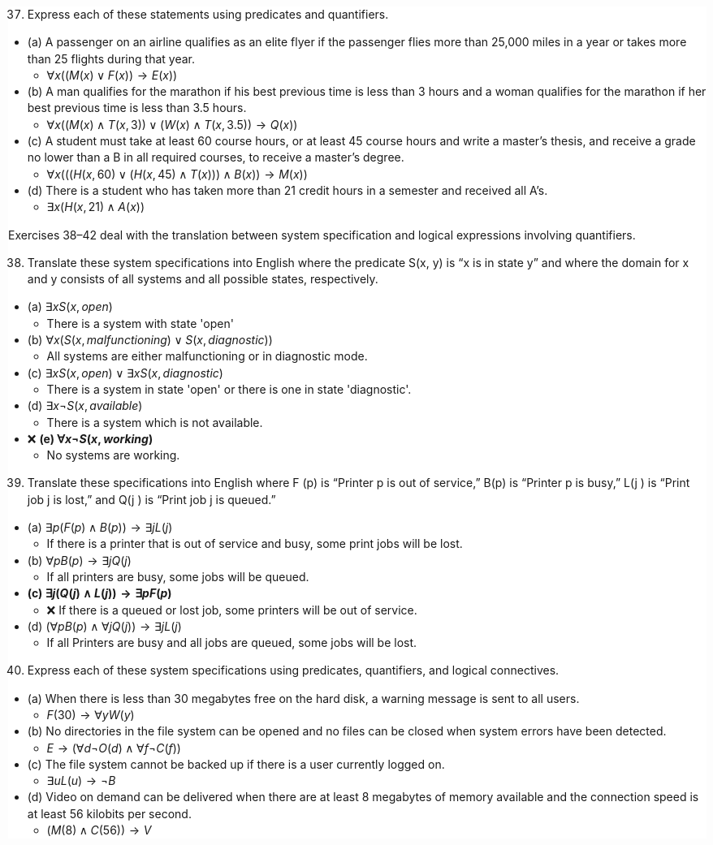 37. Express each of these statements using predicates and quantifiers.
- (a) A passenger on an airline qualifies as an elite flyer if the passenger flies more than 25,000 miles in a year or takes more than 25 flights during that year.
  - $∀x ((M(x) ∨ F(x)) → E(x))$
- (b) A man qualifies for the marathon if his best previous time is less than 3 hours and a woman qualifies for the marathon if her best previous time is less than 3.5 hours.
  - $∀x ((M(x) ∧ T(x, 3)) ∨ (W(x) ∧ T(x, 3.5)) → Q(x))$
- (c) A student must take at least 60 course hours, or at least 45 course hours and write a master’s thesis, and receive a grade no lower than a B in all required courses, to receive a master’s degree.
  - $∀x (((H(x, 60) ∨ (H(x, 45) ∧ T(x))) ∧ B(x))→ M(x))$
- (d) There is a student who has taken more than 21 credit hours in a semester and received all A’s.
  - $∃x (H(x,21) ∧ A(x))$

Exercises 38–42 deal with the translation between system specification and logical expressions involving quantifiers.

38. Translate these system specifications into English where the predicate S(x, y) is “x is in state y” and where the domain for x and y consists of all systems and all possible states, respectively.
- (a) $∃xS(x, open)$
  - There is a system with state 'open'
- (b) $∀x(S(x, malfunctioning) ∨ S(x, diagnostic))$
  - All systems are either malfunctioning or in diagnostic mode.
- (c) $∃xS(x, open) ∨ ∃xS(x, diagnostic)$
  - There is a system in state 'open' or there is one in state 'diagnostic'.
- (d) $∃x¬S(x, available)$
  - There is a system which is not available.
- ❌ **(e) $∀x¬S(x, working)$**
  - No systems are working.

39. Translate these specifications into English where F (p) is “Printer p is out of service,” B(p) is “Printer p is busy,” L(j ) is “Print job j is lost,” and Q(j ) is “Print job j is queued.”
- (a) $∃p(F (p) ∧ B(p)) → ∃j L(j )$
  - If there is a printer that is out of service and busy, some print jobs will be lost.
- (b) $∀pB(p) → ∃j Q(j )$
  - If all printers are busy, some jobs will be queued.
- **(c) $∃j (Q(j ) ∧ L(j )) → ∃pF (p)$**
  - ❌ If there is a queued or lost job, some printers will be out of service.
- (d) $(∀pB(p) ∧ ∀j Q(j )) → ∃j L(j )$
  - If all Printers are busy and all jobs are queued, some jobs will be lost.

40. Express each of these system specifications using predicates, quantifiers, and logical connectives.
- (a) When there is less than 30 megabytes free on the hard disk, a warning message is sent to all users.
  - $F(30) → ∀yW(y)$
- (b) No directories in the file system can be opened and no files can be closed when system errors have been detected.
  - $E → (∀d¬O(d) ∧ ∀f¬C(f))$
- (c) The file system cannot be backed up if there is a user currently logged on.
  - $∃uL(u) → ¬B$
- (d) Video on demand can be delivered when there are at least 8 megabytes of memory available and the connection speed is at least 56 kilobits per second.
  - $(M(8) ∧ C(56)) → V$
